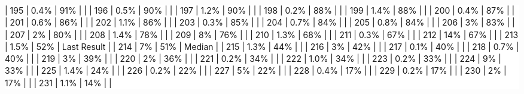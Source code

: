 | 195 | 0.4% | 91% |  |
| 196 | 0.5% | 90% |  |
| 197 | 1.2% | 90% |  |
| 198 | 0.2% | 88% |  |
| 199 | 1.4% | 88% |  |
| 200 | 0.4% | 87% |  |
| 201 | 0.6% | 86% |  |
| 202 | 1.1% | 86% |  |
| 203 | 0.3% | 85% |  |
| 204 | 0.7% | 84% |  |
| 205 | 0.8% | 84% |  |
| 206 | 3% | 83% |  |
| 207 | 2% | 80% |  |
| 208 | 1.4% | 78% |  |
| 209 | 8% | 76% |  |
| 210 | 1.3% | 68% |  |
| 211 | 0.3% | 67% |  |
| 212 | 14% | 67% |  |
| 213 | 1.5% | 52% | Last Result |
| 214 | 7% | 51% | Median |
| 215 | 1.3% | 44% |  |
| 216 | 3% | 42% |  |
| 217 | 0.1% | 40% |  |
| 218 | 0.7% | 40% |  |
| 219 | 3% | 39% |  |
| 220 | 2% | 36% |  |
| 221 | 0.2% | 34% |  |
| 222 | 1.0% | 34% |  |
| 223 | 0.2% | 33% |  |
| 224 | 9% | 33% |  |
| 225 | 1.4% | 24% |  |
| 226 | 0.2% | 22% |  |
| 227 | 5% | 22% |  |
| 228 | 0.4% | 17% |  |
| 229 | 0.2% | 17% |  |
| 230 | 2% | 17% |  |
| 231 | 1.1% | 14% |  |